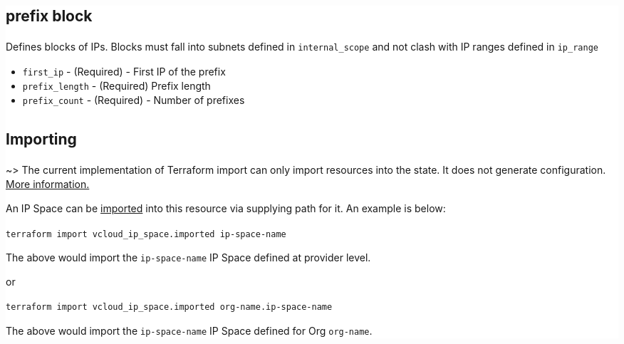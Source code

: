 <a id="ipspace-ip-prefix-prefix"></a>

## prefix block

Defines blocks of IPs. Blocks must fall into subnets defined in `internal_scope` and not clash with
IP ranges defined in `ip_range` 

* `first_ip` - (Required) - First IP of the prefix
* `prefix_length` - (Required) Prefix length
* `prefix_count` - (Required) - Number of prefixes 

## Importing

~> The current implementation of Terraform import can only import resources into the state.
It does not generate configuration. [More information.](https://www.terraform.io/docs/import/)

An IP Space can be [imported][docs-import] into this resource via supplying path for it. An example
is below:

[docs-import]: https://www.terraform.io/docs/import/

```
terraform import vcloud_ip_space.imported ip-space-name
```

The above would import the `ip-space-name` IP Space defined at provider
level.


or 

```
terraform import vcloud_ip_space.imported org-name.ip-space-name
```

The above would import the `ip-space-name` IP Space defined for Org `org-name`.
